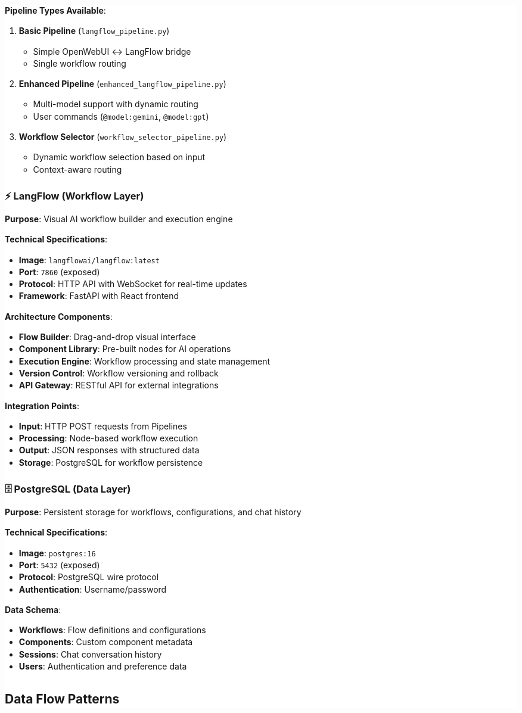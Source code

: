 **Pipeline Types Available**:
1. **Basic Pipeline** (`langflow_pipeline.py`)
   - Simple OpenWebUI ↔ LangFlow bridge
   - Single workflow routing
   
2. **Enhanced Pipeline** (`enhanced_langflow_pipeline.py`)
   - Multi-model support with dynamic routing
   - User commands (`@model:gemini`, `@model:gpt`)
   
3. **Workflow Selector** (`workflow_selector_pipeline.py`)
   - Dynamic workflow selection based on input
   - Context-aware routing

### ⚡ LangFlow (Workflow Layer)

**Purpose**: Visual AI workflow builder and execution engine

**Technical Specifications**:
- **Image**: `langflowai/langflow:latest`
- **Port**: `7860` (exposed)
- **Protocol**: HTTP API with WebSocket for real-time updates
- **Framework**: FastAPI with React frontend

**Architecture Components**:
- **Flow Builder**: Drag-and-drop visual interface
- **Component Library**: Pre-built nodes for AI operations
- **Execution Engine**: Workflow processing and state management
- **Version Control**: Workflow versioning and rollback
- **API Gateway**: RESTful API for external integrations

**Integration Points**:
- **Input**: HTTP POST requests from Pipelines
- **Processing**: Node-based workflow execution
- **Output**: JSON responses with structured data
- **Storage**: PostgreSQL for workflow persistence

### 🗄️ PostgreSQL (Data Layer)

**Purpose**: Persistent storage for workflows, configurations, and chat history

**Technical Specifications**:
- **Image**: `postgres:16`
- **Port**: `5432` (exposed)
- **Protocol**: PostgreSQL wire protocol
- **Authentication**: Username/password

**Data Schema**:
- **Workflows**: Flow definitions and configurations
- **Components**: Custom component metadata
- **Sessions**: Chat conversation history
- **Users**: Authentication and preference data

## Data Flow Patterns
